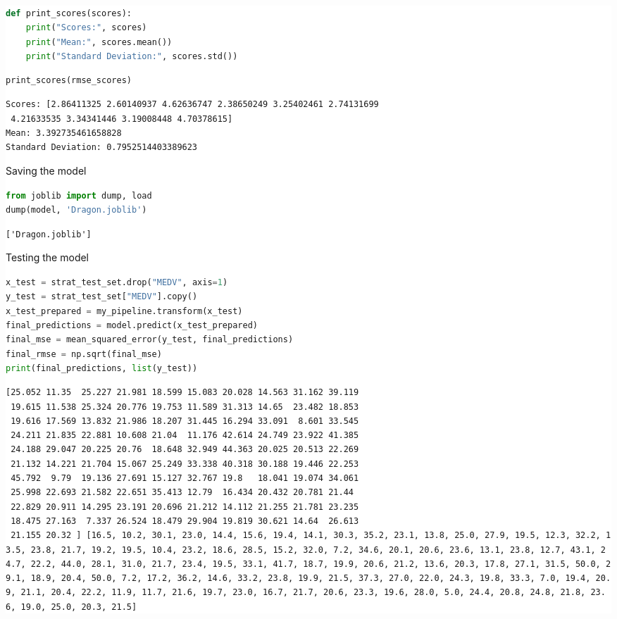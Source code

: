 ```python
def print_scores(scores):
    print("Scores:", scores)
    print("Mean:", scores.mean())
    print("Standard Deviation:", scores.std())
```


```python
print_scores(rmse_scores)
```

    Scores: [2.86411325 2.60140937 4.62636747 2.38650249 3.25402461 2.74131699
     4.21633535 3.34341446 3.19008448 4.70378615]
    Mean: 3.392735461658828
    Standard Deviation: 0.7952514403389623
    


```python

```

Saving the model


```python
from joblib import dump, load
dump(model, 'Dragon.joblib')
```




    ['Dragon.joblib']



Testing the model


```python
x_test = strat_test_set.drop("MEDV", axis=1)
y_test = strat_test_set["MEDV"].copy()
x_test_prepared = my_pipeline.transform(x_test)
final_predictions = model.predict(x_test_prepared)
final_mse = mean_squared_error(y_test, final_predictions)
final_rmse = np.sqrt(final_mse)
print(final_predictions, list(y_test))
```

    [25.052 11.35  25.227 21.981 18.599 15.083 20.028 14.563 31.162 39.119
     19.615 11.538 25.324 20.776 19.753 11.589 31.313 14.65  23.482 18.853
     19.616 17.569 13.832 21.986 18.207 31.445 16.294 33.091  8.601 33.545
     24.211 21.835 22.881 10.608 21.04  11.176 42.614 24.749 23.922 41.385
     24.188 29.047 20.225 20.76  18.648 32.949 44.363 20.025 20.513 22.269
     21.132 14.221 21.704 15.067 25.249 33.338 40.318 30.188 19.446 22.253
     45.792  9.79  19.136 27.691 15.127 32.767 19.8   18.041 19.074 34.061
     25.998 22.693 21.582 22.651 35.413 12.79  16.434 20.432 20.781 21.44
     22.829 20.911 14.295 23.191 20.696 21.212 14.112 21.255 21.781 23.235
     18.475 27.163  7.337 26.524 18.479 29.904 19.819 30.621 14.64  26.613
     21.155 20.32 ] [16.5, 10.2, 30.1, 23.0, 14.4, 15.6, 19.4, 14.1, 30.3, 35.2, 23.1, 13.8, 25.0, 27.9, 19.5, 12.3, 32.2, 13.5, 23.8, 21.7, 19.2, 19.5, 10.4, 23.2, 18.6, 28.5, 15.2, 32.0, 7.2, 34.6, 20.1, 20.6, 23.6, 13.1, 23.8, 12.7, 43.1, 24.7, 22.2, 44.0, 28.1, 31.0, 21.7, 23.4, 19.5, 33.1, 41.7, 18.7, 19.9, 20.6, 21.2, 13.6, 20.3, 17.8, 27.1, 31.5, 50.0, 29.1, 18.9, 20.4, 50.0, 7.2, 17.2, 36.2, 14.6, 33.2, 23.8, 19.9, 21.5, 37.3, 27.0, 22.0, 24.3, 19.8, 33.3, 7.0, 19.4, 20.9, 21.1, 20.4, 22.2, 11.9, 11.7, 21.6, 19.7, 23.0, 16.7, 21.7, 20.6, 23.3, 19.6, 28.0, 5.0, 24.4, 20.8, 24.8, 21.8, 23.6, 19.0, 25.0, 20.3, 21.5]
    